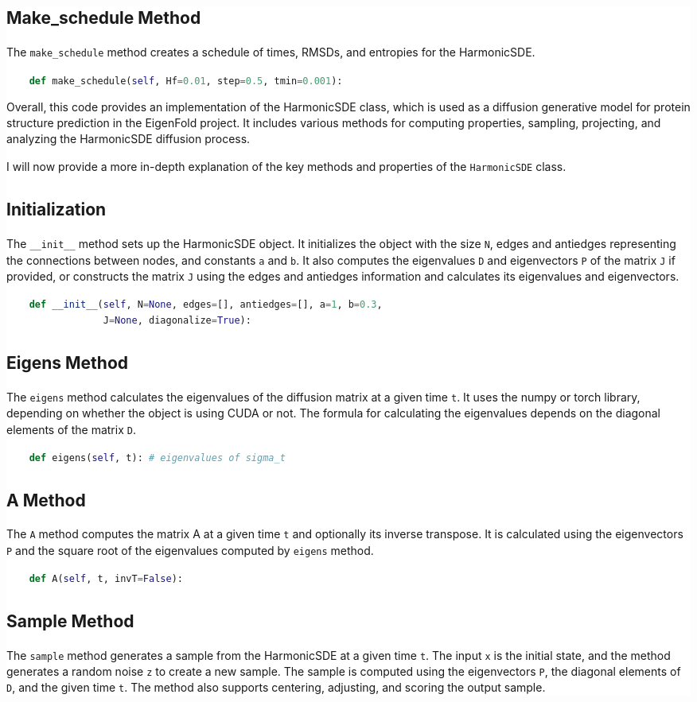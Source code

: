 ## Make_schedule Method

The `make_schedule` method creates a schedule of times, RMSDs, and entropies for the HarmonicSDE.

```python
    def make_schedule(self, Hf=0.01, step=0.5, tmin=0.001):
```

Overall, this code provides an implementation of the HarmonicSDE class, which is used as a diffusion generative model for protein structure prediction in the EigenFold project. It includes various methods for computing properties, sampling, projecting, and analyzing the HarmonicSDE diffusion process.


I will now provide a more in-depth explanation of the key methods and properties of the `HarmonicSDE` class.

## Initialization

The `__init__` method sets up the HarmonicSDE object. It initializes the object with the size `N`, edges and antiedges representing the connections between nodes, and constants `a` and `b`. It also computes the eigenvalues `D` and eigenvectors `P` of the matrix `J` if provided, or constructs the matrix `J` using the edges and antiedges information and calculates its eigenvalues and eigenvectors.

```python
    def __init__(self, N=None, edges=[], antiedges=[], a=1, b=0.3,
                 J=None, diagonalize=True):
```

## Eigens Method

The `eigens` method calculates the eigenvalues of the diffusion matrix at a given time `t`. It uses the numpy or torch library, depending on whether the object is using CUDA or not. The formula for calculating the eigenvalues depends on the diagonal elements of the matrix `D`.

```python
    def eigens(self, t): # eigenvalues of sigma_t
```

## A Method

The `A` method computes the matrix A at a given time `t` and optionally its inverse transpose. It is calculated using the eigenvectors `P` and the square root of the eigenvalues computed by `eigens` method.

```python
    def A(self, t, invT=False):
```

## Sample Method

The `sample` method generates a sample from the HarmonicSDE at a given time `t`. The input `x` is the initial state, and the method generates a random noise `z` to create a new sample. The sample is computed using the eigenvectors `P`, the diagonal elements of `D`, and the given time `t`. The method also supports centering, adjusting, and scoring the output sample.
